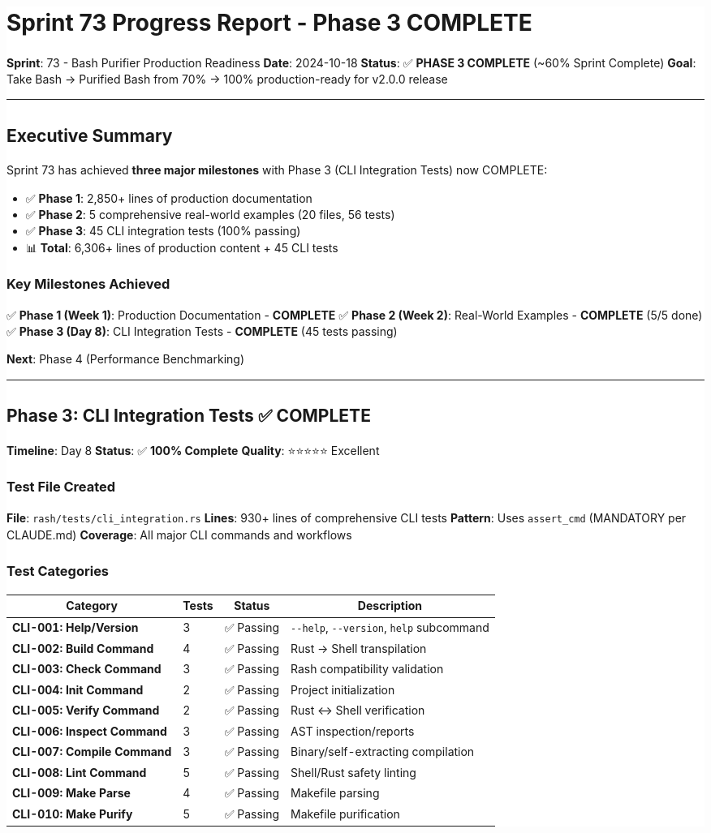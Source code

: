 # Sprint 73 Progress Report - Phase 3 COMPLETE

**Sprint**: 73 - Bash Purifier Production Readiness
**Date**: 2024-10-18
**Status**: ✅ **PHASE 3 COMPLETE** (~60% Sprint Complete)
**Goal**: Take Bash → Purified Bash from 70% → 100% production-ready for v2.0.0 release

---

## Executive Summary

Sprint 73 has achieved **three major milestones** with Phase 3 (CLI Integration Tests) now COMPLETE:

- ✅ **Phase 1**: 2,850+ lines of production documentation
- ✅ **Phase 2**: 5 comprehensive real-world examples (20 files, 56 tests)
- ✅ **Phase 3**: 45 CLI integration tests (100% passing)
- 📊 **Total**: 6,306+ lines of production content + 45 CLI tests

### Key Milestones Achieved

✅ **Phase 1 (Week 1)**: Production Documentation - **COMPLETE**
✅ **Phase 2 (Week 2)**: Real-World Examples - **COMPLETE** (5/5 done)
✅ **Phase 3 (Day 8)**: CLI Integration Tests - **COMPLETE** (45 tests passing)

**Next**: Phase 4 (Performance Benchmarking)

---

## Phase 3: CLI Integration Tests ✅ **COMPLETE**

**Timeline**: Day 8
**Status**: ✅ **100% Complete**
**Quality**: ⭐⭐⭐⭐⭐ Excellent

### Test File Created

**File**: `rash/tests/cli_integration.rs`
**Lines**: 930+ lines of comprehensive CLI tests
**Pattern**: Uses `assert_cmd` (MANDATORY per CLAUDE.md)
**Coverage**: All major CLI commands and workflows

### Test Categories

| Category | Tests | Status | Description |
|----------|-------|--------|-------------|
| **CLI-001: Help/Version** | 3 | ✅ Passing | `--help`, `--version`, `help` subcommand |
| **CLI-002: Build Command** | 4 | ✅ Passing | Rust → Shell transpilation |
| **CLI-003: Check Command** | 3 | ✅ Passing | Rash compatibility validation |
| **CLI-004: Init Command** | 2 | ✅ Passing | Project initialization |
| **CLI-005: Verify Command** | 2 | ✅ Passing | Rust ↔ Shell verification |
| **CLI-006: Inspect Command** | 3 | ✅ Passing | AST inspection/reports |
| **CLI-007: Compile Command** | 3 | ✅ Passing | Binary/self-extracting compilation |
| **CLI-008: Lint Command** | 5 | ✅ Passing | Shell/Rust safety linting |
| **CLI-009: Make Parse** | 4 | ✅ Passing | Makefile parsing |
| **CLI-010: Make Purify** | 5 | ✅ Passing | Makefile purification |